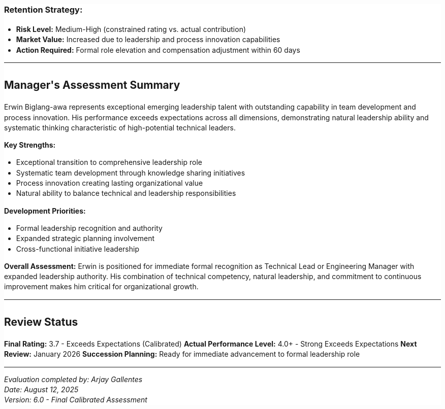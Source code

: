 ### Retention Strategy:
- **Risk Level:** Medium-High (constrained rating vs. actual contribution)
- **Market Value:** Increased due to leadership and process innovation capabilities
- **Action Required:** Formal role elevation and compensation adjustment within 60 days

---

## Manager's Assessment Summary

Erwin Biglang-awa represents exceptional emerging leadership talent with outstanding capability in team development and process innovation. His performance exceeds expectations across all dimensions, demonstrating natural leadership ability and systematic thinking characteristic of high-potential technical leaders.

**Key Strengths:**
- Exceptional transition to comprehensive leadership role
- Systematic team development through knowledge sharing initiatives
- Process innovation creating lasting organizational value
- Natural ability to balance technical and leadership responsibilities

**Development Priorities:**
- Formal leadership recognition and authority
- Expanded strategic planning involvement
- Cross-functional initiative leadership

**Overall Assessment:**
Erwin is positioned for immediate formal recognition as Technical Lead or Engineering Manager with expanded leadership authority. His combination of technical competency, natural leadership, and commitment to continuous improvement makes him critical for organizational growth.

---

## Review Status

**Final Rating:** 3.7 - Exceeds Expectations (Calibrated)
**Actual Performance Level:** 4.0+ - Strong Exceeds Expectations
**Next Review:** January 2026
**Succession Planning:** Ready for immediate advancement to formal leadership role

---

*Evaluation completed by: Arjay Gallentes*  
*Date: August 12, 2025*  
*Version: 6.0 - Final Calibrated Assessment*


